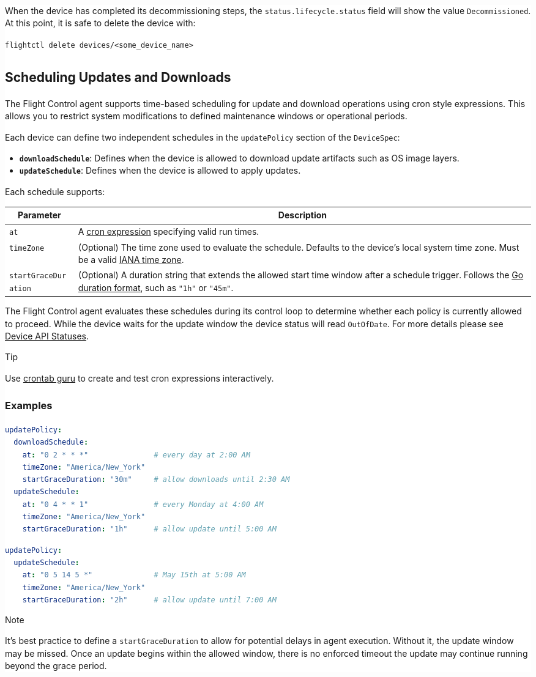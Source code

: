 When the device has completed its decommissioning steps, the `status.lifecycle.status` field will show the value `Decommissioned`. At this point, it is safe to delete the device with:

```console
flightctl delete devices/<some_device_name>
```

## Scheduling Updates and Downloads

The Flight Control agent supports time-based scheduling for update and download operations using cron style expressions. This allows you to restrict system modifications to defined maintenance windows or operational periods.

Each device can define two independent schedules in the `updatePolicy` section of the `DeviceSpec`:

* **`downloadSchedule`**: Defines when the device is allowed to download update artifacts such as OS image layers.
* **`updateSchedule`**: Defines when the device is allowed to apply updates.

Each schedule supports:

| Parameter              | Description                                                                 |
|------------------------|-----------------------------------------------------------------------------|
| `at`                   | A [cron expression](https://man7.org/linux/man-pages/man5/crontab.5.html) specifying valid run times. |
| `timeZone`             | (Optional) The time zone used to evaluate the schedule. Defaults to the device’s local system time zone. Must be a valid [IANA time zone](https://en.wikipedia.org/wiki/List_of_tz_database_time_zones). |
| `startGraceDuration`   | (Optional) A duration string that extends the allowed start time window after a schedule trigger. Follows the [Go duration format](https://pkg.go.dev/time#ParseDuration), such as `"1h"` or `"45m"`. |

The Flight Control agent evaluates these schedules during its control loop to determine whether each policy is currently allowed to proceed. While the device waits for the update window the device status will read `OutOfDate`. For more details please see [Device API Statuses](device-api-statuses.md).

>[!TIP]
> Use [crontab guru](https://crontab.guru/) to create and test cron expressions interactively.

### Examples

```yaml
updatePolicy:
  downloadSchedule:
    at: "0 2 * * *"               # every day at 2:00 AM
    timeZone: "America/New_York"
    startGraceDuration: "30m"     # allow downloads until 2:30 AM
  updateSchedule:
    at: "0 4 * * 1"               # every Monday at 4:00 AM
    timeZone: "America/New_York"
    startGraceDuration: "1h"      # allow update until 5:00 AM
```

```yaml
updatePolicy:
  updateSchedule:
    at: "0 5 14 5 *"              # May 15th at 5:00 AM
    timeZone: "America/New_York"
    startGraceDuration: "2h"      # allow update until 7:00 AM
```

> [!NOTE]
> It’s best practice to define a `startGraceDuration` to allow for potential delays in agent execution. Without it, the update window may be missed.
> Once an update begins within the allowed window, there is no enforced timeout the update may continue running beyond the grace period.
